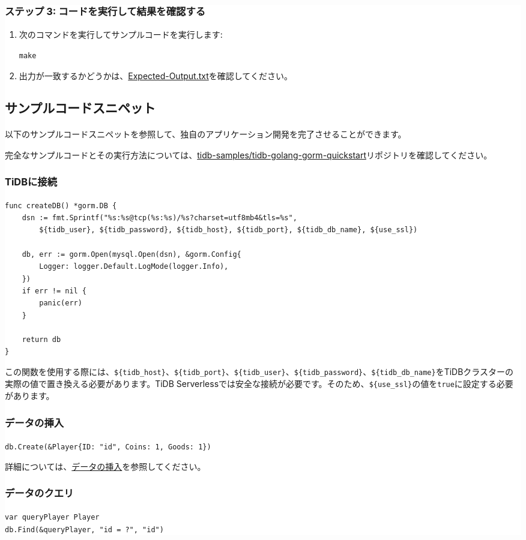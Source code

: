 </div>
</SimpleTab>

### ステップ 3: コードを実行して結果を確認する

1. 次のコマンドを実行してサンプルコードを実行します:

    ```shell
    make
    ```

2. 出力が一致するかどうかは、[Expected-Output.txt](https://github.com/tidb-samples/tidb-golang-gorm-quickstart/blob/main/Expected-Output.txt)を確認してください。

## サンプルコードスニペット

以下のサンプルコードスニペットを参照して、独自のアプリケーション開発を完了させることができます。

完全なサンプルコードとその実行方法については、[tidb-samples/tidb-golang-gorm-quickstart](https://github.com/tidb-samples/tidb-golang-gorm-quickstart)リポジトリを確認してください。

### TiDBに接続

```golang
func createDB() *gorm.DB {
    dsn := fmt.Sprintf("%s:%s@tcp(%s:%s)/%s?charset=utf8mb4&tls=%s",
        ${tidb_user}, ${tidb_password}, ${tidb_host}, ${tidb_port}, ${tidb_db_name}, ${use_ssl})

    db, err := gorm.Open(mysql.Open(dsn), &gorm.Config{
        Logger: logger.Default.LogMode(logger.Info),
    })
    if err != nil {
        panic(err)
    }

    return db
}
```

この関数を使用する際には、`${tidb_host}`、`${tidb_port}`、`${tidb_user}`、`${tidb_password}`、`${tidb_db_name}`をTiDBクラスターの実際の値で置き換える必要があります。TiDB Serverlessでは安全な接続が必要です。そのため、`${use_ssl}`の値を`true`に設定する必要があります。

### データの挿入

```golang
db.Create(&Player{ID: "id", Coins: 1, Goods: 1})
```

詳細については、[データの挿入](/develop/dev-guide-insert-data.md)を参照してください。

### データのクエリ

```golang
var queryPlayer Player
db.Find(&queryPlayer, "id = ?", "id")
```
